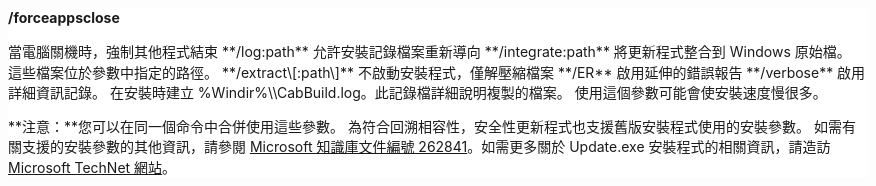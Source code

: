 **/forceappsclose**  
</td>
<td style="border:1px solid black;">
當電腦關機時，強制其他程式結束
</td>
</tr>
<tr>
<td style="border:1px solid black;">
**/log:path**  
</td>
<td style="border:1px solid black;">
允許安裝記錄檔案重新導向
</td>
</tr>
<tr class="alternateRow">
<td style="border:1px solid black;">
**/integrate:path**  
</td>
<td style="border:1px solid black;">
將更新程式整合到 Windows 原始檔。 這些檔案位於參數中指定的路徑。
</td>
</tr>
<tr>
<td style="border:1px solid black;">
**/extract\[:path\]**  
</td>
<td style="border:1px solid black;">
不啟動安裝程式，僅解壓縮檔案
</td>
</tr>
<tr class="alternateRow">
<td style="border:1px solid black;">
**/ER**  
</td>
<td style="border:1px solid black;">
啟用延伸的錯誤報告
</td>
</tr>
<tr>
<td style="border:1px solid black;">
**/verbose**  
</td>
<td style="border:1px solid black;">
啟用詳細資訊記錄。 在安裝時建立 %Windir%\\CabBuild.log。此記錄檔詳細說明複製的檔案。 使用這個參數可能會使安裝速度慢很多。
</td>
</tr>
</table>
 
**注意：**您可以在同一個命令中合併使用這些參數。 為符合回溯相容性，安全性更新程式也支援舊版安裝程式使用的安裝參數。 如需有關支援的安裝參數的其他資訊，請參閱 [Microsoft 知識庫文件編號 262841](https://support.microsoft.com/kb/262841)。如需更多關於 Update.exe 安裝程式的相關資訊，請造訪 [Microsoft TechNet 網站](https://go.microsoft.com/fwlink/?linkid=38951)。
